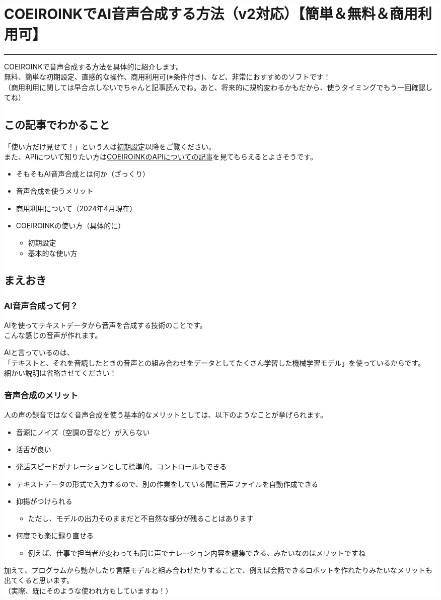 # COEIROINKでAI音声合成する方法（v2対応）【簡単＆無料＆商用利用可】
[](::tags::音声合成,COEIROINK)

---

COEIROINKで音声合成する方法を具体的に紹介します。  
無料、簡単な初期設定、直感的な操作、商用利用可(※条件付き)、など、非常におすすめのソフトです！  
（商用利用に関しては早合点しないでちゃんと記事読んでね。あと、将来的に規約変わるかもだから、使うタイミングでもう一回確認してね）


## この記事でわかること
「使い方だけ見せて！」という人は[初期設定](#section4)以降をご覧ください。  
また、APIについて知りたい方は[COEIROINKのAPIについての記事](./2024-04-26-CoeiroinkAPI01.html)を見てもらえるとよさそうです。

- そもそもAI音声合成とは何か（ざっくり）

- 音声合成を使うメリット
- 商用利用について（2024年4月現在）
- COEIROINKの使い方（具体的に）
    - 初期設定
    - 基本的な使い方

## まえおき
### AI音声合成って何？
AIを使ってテキストデータから音声を合成する技術のことです。  
こんな感じの音声が作れます。  

<iframe src="https://www.youtube.com/embed/RLPVL3Hmbio?si=CcpI9LMNzVUJaIAX" title="YouTube video player" frameborder="0" allow="accelerometer; autoplay; clipboard-write; encrypted-media; gyroscope; picture-in-picture; web-share" referrerpolicy="strict-origin-when-cross-origin" allowfullscreen></iframe>

AIと言っているのは、  
「テキストと、それを音読したときの音声との組み合わせをデータとしてたくさん学習した機械学習モデル」を使っているからです。  
細かい説明は省略させてください！

### 音声合成のメリット
人の声の録音ではなく音声合成を使う基本的なメリットとしては、以下のようなことが挙げられます。
- 音源にノイズ（空調の音など）が入らない

- 活舌が良い
- 発話スピードがナレーションとして標準的。コントロールもできる
- テキストデータの形式で入力するので、別の作業をしている間に音声ファイルを自動作成できる
- 抑揚がつけられる
    - ただし、モデルの出力そのままだと不自然な部分が残ることはあります
- 何度でも楽に録り直せる
    - 例えば、仕事で担当者が変わっても同じ声でナレーション内容を編集できる、みたいなのはメリットですね

加えて、プログラムから動かしたり言語モデルと組み合わせたりすることで、例えば会話できるロボットを作れたりみたいなメリットも出てくると思います。  
（実際、既にそのような使われ方もしていますね！）
